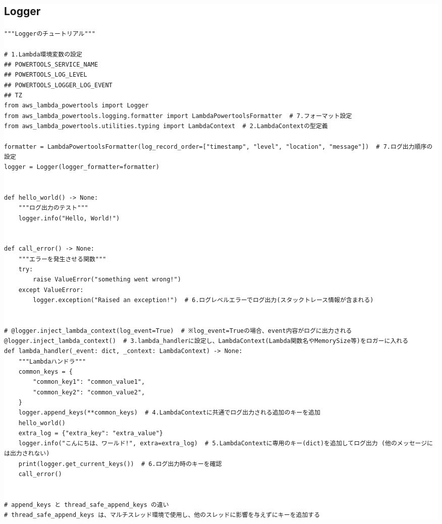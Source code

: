 ## Logger

```python: loggerTest.py
"""Loggerのチュートリアル"""

# 1.Lambda環境変数の設定
## POWERTOOLS_SERVICE_NAME
## POWERTOOLS_LOG_LEVEL
## POWERTOOLS_LOGGER_LOG_EVENT
## TZ
from aws_lambda_powertools import Logger
from aws_lambda_powertools.logging.formatter import LambdaPowertoolsFormatter  # 7.フォーマット設定
from aws_lambda_powertools.utilities.typing import LambdaContext  # 2.LambdaContextの型定義

formatter = LambdaPowertoolsFormatter(log_record_order=["timestamp", "level", "location", "message"])  # 7.ログ出力順序の設定
logger = Logger(logger_formatter=formatter)


def hello_world() -> None:
    """ログ出力のテスト"""
    logger.info("Hello, World!")


def call_error() -> None:
    """エラーを発生させる関数"""
    try:
        raise ValueError("something went wrong!")
    except ValueError:
        logger.exception("Raised an exception!")  # 6.ログレベルエラーでログ出力(スタックトレース情報が含まれる)


# @logger.inject_lambda_context(log_event=True)  # ※log_event=Trueの場合、event内容がログに出力される
@logger.inject_lambda_context()  # 3.lambda_handlerに設定し、LambdaContext(Lambda関数名やMemorySize等)をロガーに入れる
def lambda_handler(_event: dict, _context: LambdaContext) -> None:
    """Lambdaハンドラ"""
    common_keys = {
        "common_key1": "common_value1",
        "common_key2": "common_value2",
    }
    logger.append_keys(**common_keys)  # 4.LambdaContextに共通でログ出力される追加のキーを追加
    hello_world()
    extra_log = {"extra_key": "extra_value"}
    logger.info("こんにちは、ワールド!", extra=extra_log)  # 5.LambdaContextに専用のキー(dict)を追加してログ出力 (他のメッセージには出力されない)
    print(logger.get_current_keys())  # 6.ログ出力時のキーを確認
    call_error()


# append_keys と thread_safe_append_keys の違い
# thread_safe_append_keys は、マルチスレッド環境で使用し、他のスレッドに影響を与えずにキーを追加する
```
